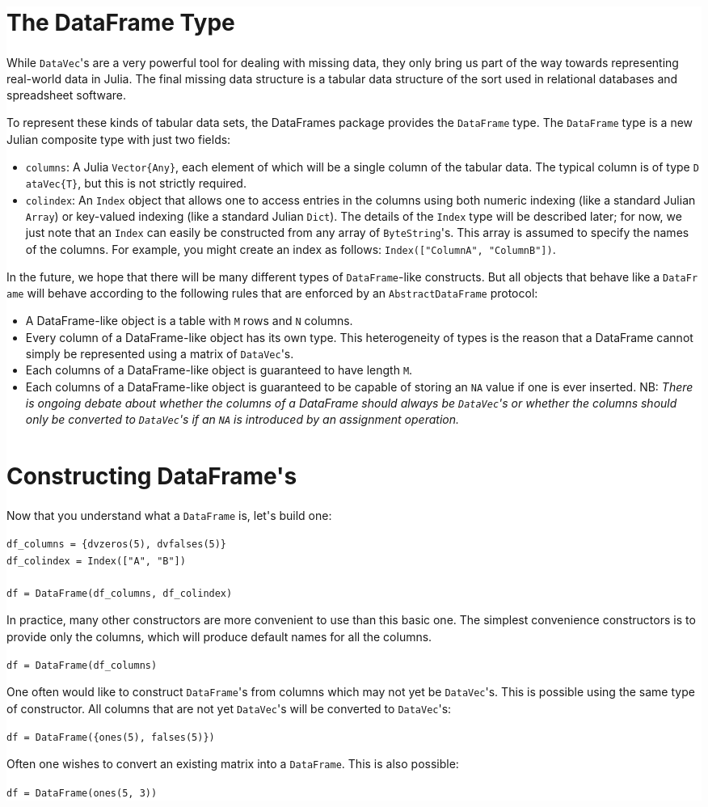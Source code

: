# The DataFrame Type

While `DataVec`'s are a very powerful tool for dealing with missing data, they only bring us part of the way towards representing real-world data in Julia. The final missing data structure is a tabular data structure of the sort used in relational databases and spreadsheet software.

To represent these kinds of tabular data sets, the DataFrames package provides the `DataFrame` type. The `DataFrame` type is a new Julian composite type with just two fields:

* `columns`: A Julia `Vector{Any}`, each element of which will be a single column of the tabular data. The typical column is of type `DataVec{T}`, but this is not strictly required.
* `colindex`: An `Index` object that allows one to access entries in the columns using both numeric indexing (like a standard Julian `Array`) or key-valued indexing (like a standard Julian `Dict`). The details of the `Index` type will be described later; for now, we just note that an `Index` can easily be constructed from any array of `ByteString`'s. This array is assumed to specify the names of the columns. For example, you might create an index as follows: `Index(["ColumnA", "ColumnB"])`.

In the future, we hope that there will be many different types of `DataFrame`-like constructs. But all objects that behave like a `DataFrame` will behave according to the following rules that are enforced by an `AbstractDataFrame` protocol:

* A DataFrame-like object is a table with `M` rows and `N` columns.
* Every column of a DataFrame-like object has its own type. This heterogeneity of types is the reason that a DataFrame cannot simply be represented using a matrix of `DataVec`'s.
* Each columns of a DataFrame-like object is guaranteed to have length `M`.
* Each columns of a DataFrame-like object is guaranteed to be capable of storing an `NA` value if one is ever inserted. NB: _There is ongoing debate about whether the columns of a DataFrame should always be `DataVec`'s or whether the columns should only be converted to `DataVec`'s if an `NA` is introduced by an assignment operation._

# Constructing DataFrame's

Now that you understand what a `DataFrame` is, let's build one:

	df_columns = {dvzeros(5), dvfalses(5)}
	df_colindex = Index(["A", "B"])

	df = DataFrame(df_columns, df_colindex)

In practice, many other constructors are more convenient to use than this basic one. The simplest convenience constructors is to provide only the columns, which will produce default names for all the columns.

	df = DataFrame(df_columns)

One often would like to construct `DataFrame`'s from columns which may not yet be `DataVec`'s. This is possible using the same type of constructor. All columns that are not yet `DataVec`'s will be converted to `DataVec`'s:

	df = DataFrame({ones(5), falses(5)})

Often one wishes to convert an existing matrix into a `DataFrame`. This is also possible:

	df = DataFrame(ones(5, 3))
